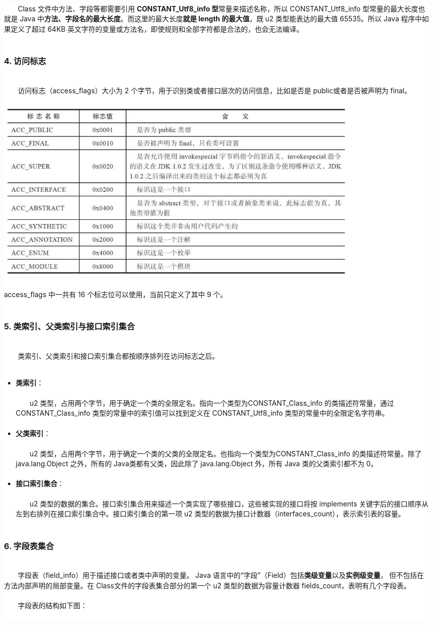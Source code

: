 ​&emsp;&emsp;Class 文件中方法、字段等都需要引用 **CONSTANT_Utf8_info 型**常量来描述名称，所以 CONSTANT_Utf8_info 型常量的最大长度也就是 Java 中**方法、字段名的最大长度**。而这里的最大长度**就是 length 的最大值**，既 u2 类型能表达的最大值 65535。所以 Java 程序中如果定义了超过 64KB 英文字符的变量或方法名，即使规则和全部字符都是合法的，也会无法编译。&emsp;  
&emsp;  
### 4. 访问标志&emsp;  
&emsp;  
​&emsp;&emsp;访问标志（access_flags）大小为 2 个字节，用于识别类或者接口层次的访问信息，比如是否是 public或者是否被声明为 final。&emsp;  
&emsp;  
<img src="Class文件结构/3.png" alt="3" width='700px' />&emsp;  
&emsp;  
access_flags 中一共有 16 个标志位可以使用，当前只定义了其中 9 个。&emsp;  
&emsp;  
### 5. 类索引、父类索引与接口索引集合&emsp;  
&emsp;  
​&emsp;&emsp;类索引、父类索引和接口索引集合都按顺序排列在访问标志之后。&emsp;  
&emsp;  
- **类索引**：&emsp;  
&emsp;  
  ​&emsp;&emsp;u2 类型，占用两个字节，用于确定一个类的全限定名。指向一个类型为CONSTANT_Class_info 的类描述符常量，通过 CONSTANT_Class_info 类型的常量中的索引值可以找到定义在 CONSTANT_Utf8_info 类型的常量中的全限定名字符串。&emsp;  
&emsp;  
- **父类索引**：&emsp;  
&emsp;  
  ​&emsp;&emsp;u2 类型，占用两个字节，用于确定一个类的父类的全限定名。也指向一个类型为CONSTANT_Class_info 的类描述符常量。除了 java.lang.Object 之外，所有的 Java类都有父类，因此除了 java.lang.Object 外，所有 Java 类的父类索引都不为 0。&emsp;  
&emsp;  
- **接口索引集合**： &emsp;  
&emsp;  
  ​&emsp;&emsp;u2 类型的数据的集合。接口索引集合用来描述一个类实现了哪些接口，这些被实现的接口将按 implements 关键字后的接口顺序从左到右排列在接口索引集合中。接口索引集合的第一项 u2 类型的数据为接口计数器（interfaces_count），表示索引表的容量。&emsp;  
&emsp;  
### 6. 字段表集合&emsp;  
&emsp;  
​&emsp;&emsp;字段表（field_info）用于描述接口或者类中声明的变量。 Java 语言中的“字段”（Field）包括**类级变量**以及**实例级变量**， 但不包括在方法内部声明的局部变量。在 Class文件的字段表集合部分的第一个 u2 类型的数据为容量计数器 fields_count，表明有几个字段表。&emsp;  
&emsp;  
​&emsp;&emsp;字段表的结构如下图：&emsp;  
&emsp;  